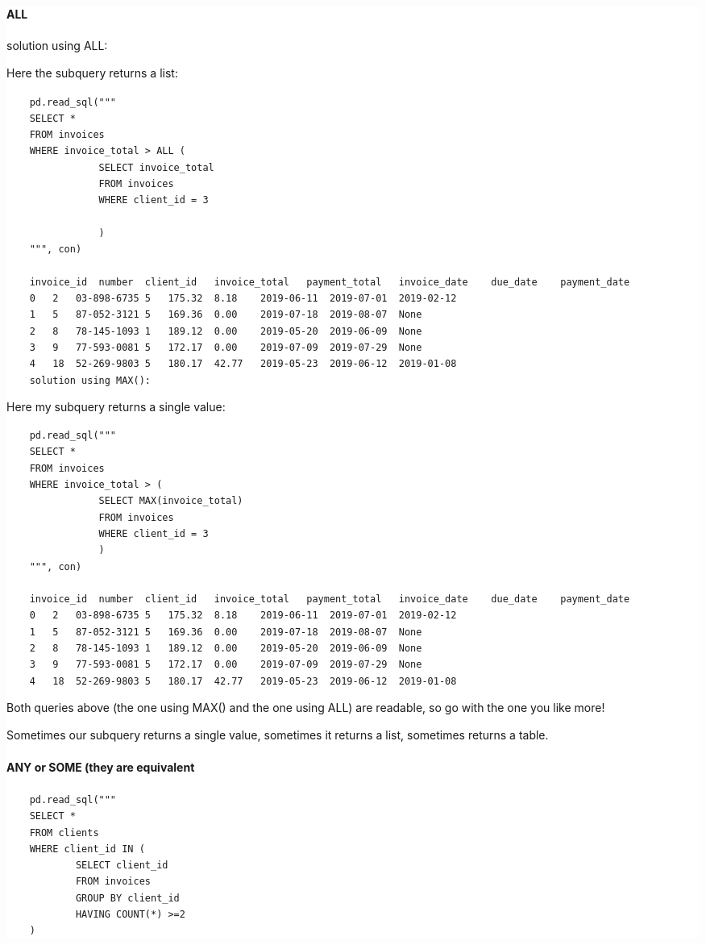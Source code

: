 <a name="51"></a>
#### ALL

solution using ALL:

Here the subquery returns a list:

        pd.read_sql("""
        SELECT *
        FROM invoices
        WHERE invoice_total > ALL (
                    SELECT invoice_total
                    FROM invoices
                    WHERE client_id = 3
        
                    )
        """, con)
        
        invoice_id	number	client_id	invoice_total	payment_total	invoice_date	due_date	payment_date
        0	2	03-898-6735	5	175.32	8.18	2019-06-11	2019-07-01	2019-02-12
        1	5	87-052-3121	5	169.36	0.00	2019-07-18	2019-08-07	None
        2	8	78-145-1093	1	189.12	0.00	2019-05-20	2019-06-09	None
        3	9	77-593-0081	5	172.17	0.00	2019-07-09	2019-07-29	None
        4	18	52-269-9803	5	180.17	42.77	2019-05-23	2019-06-12	2019-01-08
        solution using MAX():

Here my subquery returns a single value:

        pd.read_sql("""
        SELECT *
        FROM invoices
        WHERE invoice_total > (
                    SELECT MAX(invoice_total)
                    FROM invoices
                    WHERE client_id = 3
                    )
        """, con)
        
        invoice_id	number	client_id	invoice_total	payment_total	invoice_date	due_date	payment_date
        0	2	03-898-6735	5	175.32	8.18	2019-06-11	2019-07-01	2019-02-12
        1	5	87-052-3121	5	169.36	0.00	2019-07-18	2019-08-07	None
        2	8	78-145-1093	1	189.12	0.00	2019-05-20	2019-06-09	None
        3	9	77-593-0081	5	172.17	0.00	2019-07-09	2019-07-29	None
        4	18	52-269-9803	5	180.17	42.77	2019-05-23	2019-06-12	2019-01-08

Both queries above (the one using MAX() and the one using ALL) are readable, so go with the one you like more!

Sometimes our subquery returns a single value, sometimes it returns a list, sometimes returns a table.

<a name="52"></a>
#### ANY or SOME (they are equivalent

        pd.read_sql("""
        SELECT *
        FROM clients
        WHERE client_id IN (
                SELECT client_id
                FROM invoices
                GROUP BY client_id
                HAVING COUNT(*) >=2
        )
        